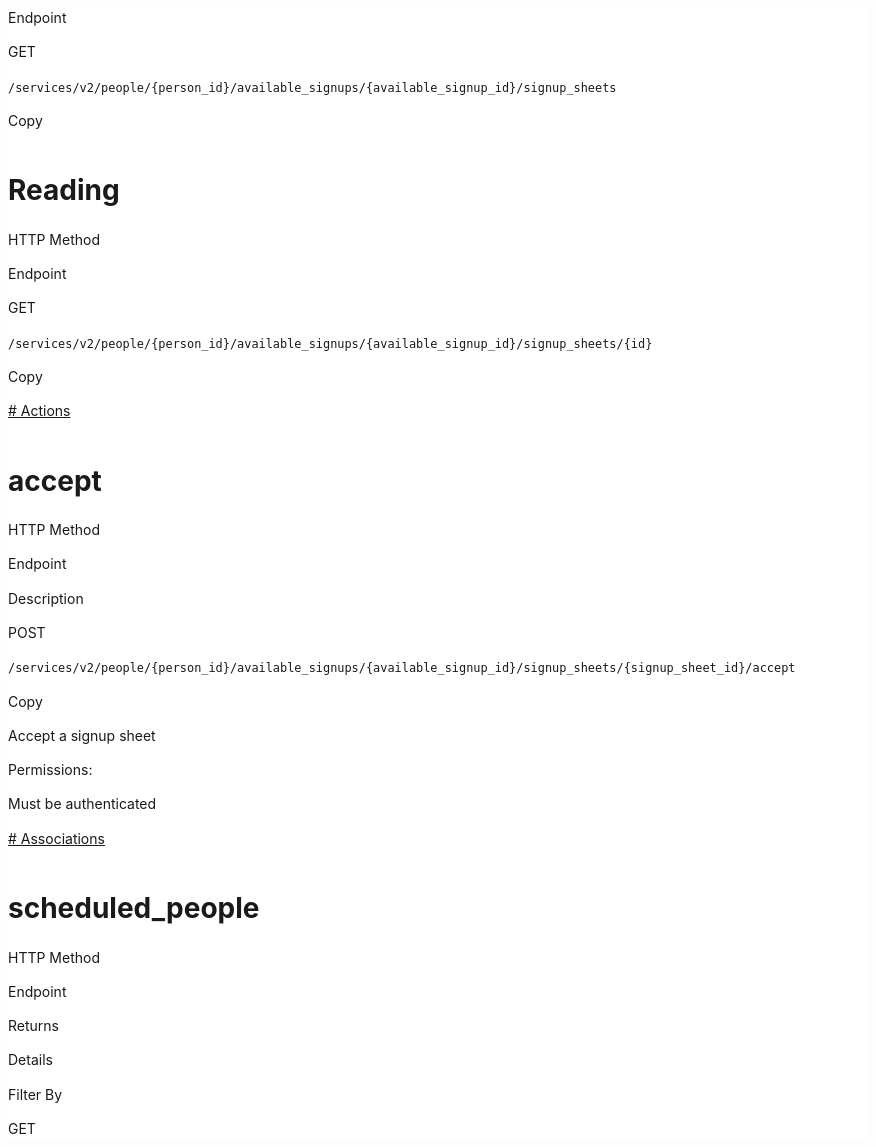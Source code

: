 Endpoint

GET

`/services/v2/people/{person_id}/available_signups/{available_signup_id}/signup_sheets`

Copy

# Reading

HTTP Method

Endpoint

GET

`/services/v2/people/{person_id}/available_signups/{available_signup_id}/signup_sheets/{id}`

Copy

[# Actions](#/apps/services/2018-11-01/vertices/signup_sheet#actions)

# accept

HTTP Method

Endpoint

Description

POST

`/services/v2/people/{person_id}/available_signups/{available_signup_id}/signup_sheets/{signup_sheet_id}/accept`

Copy

Accept a signup sheet

Permissions:

Must be authenticated

[# Associations](#/apps/services/2018-11-01/vertices/signup_sheet#associations)

# scheduled\_people

HTTP Method

Endpoint

Returns

Details

Filter By

GET
